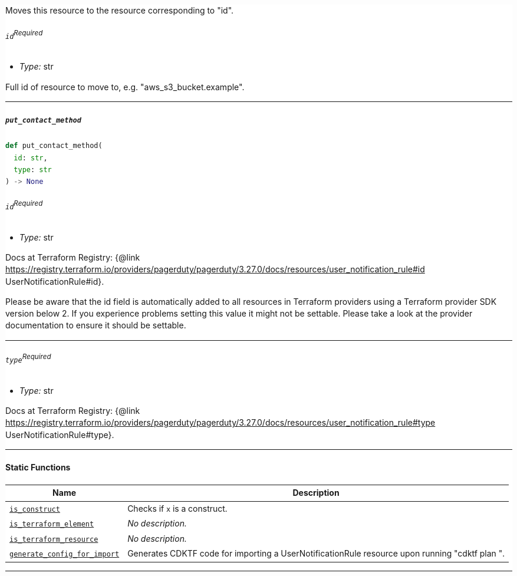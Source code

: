 Moves this resource to the resource corresponding to "id".

###### `id`<sup>Required</sup> <a name="id" id="@cdktf/provider-pagerduty.userNotificationRule.UserNotificationRule.moveToId.parameter.id"></a>

- *Type:* str

Full id of resource to move to, e.g. "aws_s3_bucket.example".

---

##### `put_contact_method` <a name="put_contact_method" id="@cdktf/provider-pagerduty.userNotificationRule.UserNotificationRule.putContactMethod"></a>

```python
def put_contact_method(
  id: str,
  type: str
) -> None
```

###### `id`<sup>Required</sup> <a name="id" id="@cdktf/provider-pagerduty.userNotificationRule.UserNotificationRule.putContactMethod.parameter.id"></a>

- *Type:* str

Docs at Terraform Registry: {@link https://registry.terraform.io/providers/pagerduty/pagerduty/3.27.0/docs/resources/user_notification_rule#id UserNotificationRule#id}.

Please be aware that the id field is automatically added to all resources in Terraform providers using a Terraform provider SDK version below 2.
If you experience problems setting this value it might not be settable. Please take a look at the provider documentation to ensure it should be settable.

---

###### `type`<sup>Required</sup> <a name="type" id="@cdktf/provider-pagerduty.userNotificationRule.UserNotificationRule.putContactMethod.parameter.type"></a>

- *Type:* str

Docs at Terraform Registry: {@link https://registry.terraform.io/providers/pagerduty/pagerduty/3.27.0/docs/resources/user_notification_rule#type UserNotificationRule#type}.

---

#### Static Functions <a name="Static Functions" id="Static Functions"></a>

| **Name** | **Description** |
| --- | --- |
| <code><a href="#@cdktf/provider-pagerduty.userNotificationRule.UserNotificationRule.isConstruct">is_construct</a></code> | Checks if `x` is a construct. |
| <code><a href="#@cdktf/provider-pagerduty.userNotificationRule.UserNotificationRule.isTerraformElement">is_terraform_element</a></code> | *No description.* |
| <code><a href="#@cdktf/provider-pagerduty.userNotificationRule.UserNotificationRule.isTerraformResource">is_terraform_resource</a></code> | *No description.* |
| <code><a href="#@cdktf/provider-pagerduty.userNotificationRule.UserNotificationRule.generateConfigForImport">generate_config_for_import</a></code> | Generates CDKTF code for importing a UserNotificationRule resource upon running "cdktf plan <stack-name>". |

---